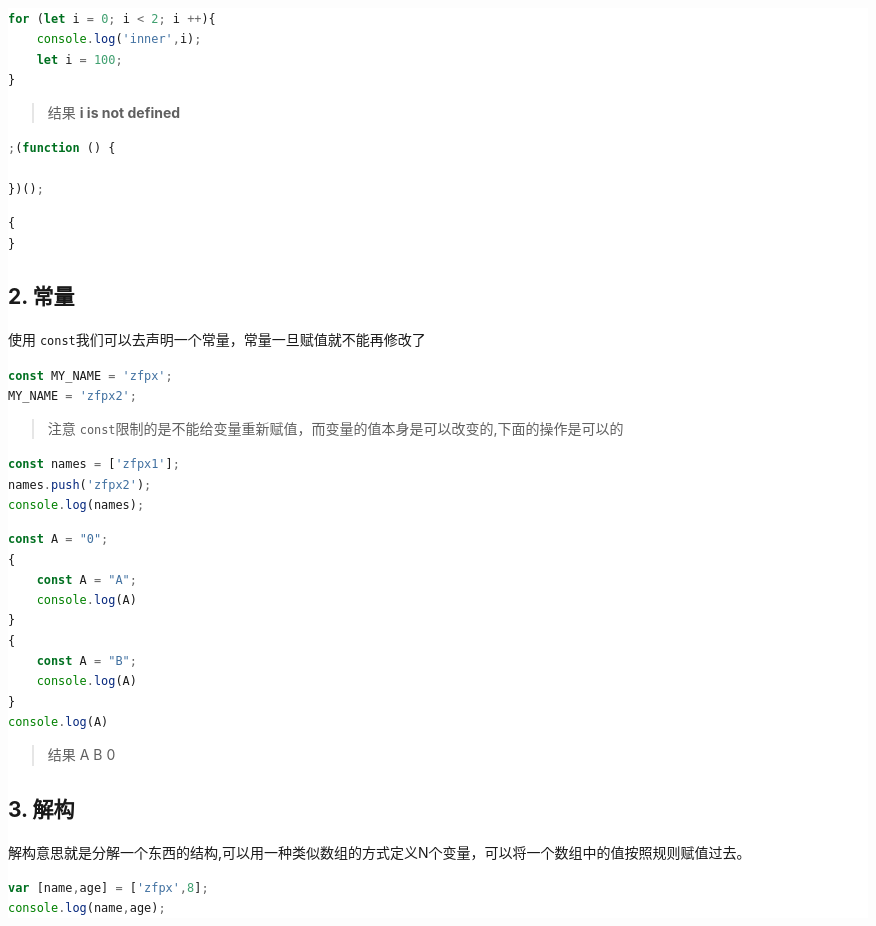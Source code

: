 ```js
for (let i = 0; i < 2; i ++){
    console.log('inner',i);
    let i = 100;
}
```

> 结果 **i is not defined**

```js
;(function () {

})();
```

```js
{
}
```

## 2. 常量

使用 `const`我们可以去声明一个常量，常量一旦赋值就不能再修改了

```js
const MY_NAME = 'zfpx';
MY_NAME = 'zfpx2';
```

> 注意 `const`限制的是不能给变量重新赋值，而变量的值本身是可以改变的,下面的操作是可以的

```js
const names = ['zfpx1'];
names.push('zfpx2');
console.log(names);
```

```js
const A = "0";
{
    const A = "A";
    console.log(A)
}
{
    const A = "B";
    console.log(A)
}
console.log(A)
```

> 结果 A B 0

## 3. 解构

解构意思就是分解一个东西的结构,可以用一种类似数组的方式定义N个变量，可以将一个数组中的值按照规则赋值过去。

```js
var [name,age] = ['zfpx',8];
console.log(name,age);
```
